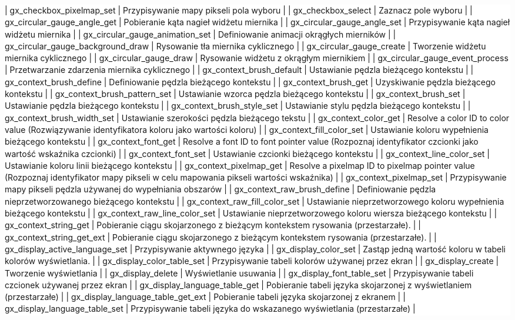 | gx_checkbox_pixelmap_set           | Przypisywanie mapy pikseli pola wyboru                          |
| gx_checkbox_select                  | Zaznacz pole wyboru                                   |
| gx_circular_gauge_angle_get       | Pobieranie kąta nagieł widżetu miernika                |
| gx_circular_gauge_angle_set       | Przypisywanie kąta nagieł widżetu miernika                  |
| gx_circular_gauge_animation_set   | Definiowanie animacji okrągłych mierników                   |
| gx_circular_gauge_background_draw | Rysowanie tła miernika cyklicznego                    |
| gx_circular_gauge_create           | Tworzenie widżetu miernika cyklicznego                    |
| gx_circular_gauge_draw             | Rysowanie widżetu z okrągłym miernikiem                      |
| gx_circular_gauge_event_process   | Przetwarzanie zdarzenia miernika cyklicznego                      |
| gx_context_brush_default            | Ustawianie pędzla bieżącego kontekstu                                      |
| gx_context_brush_define             | Definiowanie pędzla bieżącego kontekstu                                       |
| gx_context_brush_get                | Uzyskiwanie pędzla bieżącego kontekstu                                          |
| gx_context_brush_pattern_set       | Ustawianie wzorca pędzla bieżącego kontekstu                           |
| gx_context_brush_set                | Ustawianie pędzla bieżącego kontekstu                                          |
| gx_context_brush_style_set         | Ustawianie stylu pędzla bieżącego kontekstu                                    |
| gx_context_brush_width_set         | Ustawianie szerokości pędzla bieżącego tekstu                                     |
| gx_context_color_get                | Resolve a color ID to color value (Rozwiązywanie identyfikatora koloru jako wartości koloru)                                     |
| gx_context_fill_color_set          | Ustawianie koloru wypełnienia bieżącego kontekstu                                     |
| gx_context_font_get                 | Resolve a font ID to font pointer value (Rozpoznaj identyfikator czcionki jako wartość wskaźnika czcionki)                               |
| gx_context_font_set                 | Ustawianie czcionki bieżącego kontekstu                                           |
| gx_context_line_color_set          | Ustawianie koloru linii bieżącego kontekstu                                     |
| gx_context_pixelmap_get             | Resolve a pixelmap ID to pixelmap pointer value (Rozpoznaj identyfikator mapy pikseli w celu mapowania pikseli wartości wskaźnika)                       |
| gx_context_pixelmap_set             | Przypisywanie mapy pikseli pędzla używanej do wypełniania obszarów                            |
| gx_context_raw_brush_define        | Definiowanie pędzla nieprzetworzowanego bieżącego kontekstu                                   |
| gx_context_raw_fill_color_set     | Ustawianie nieprzetworzowego koloru wypełnienia bieżącego kontekstu                                 |
| gx_context_raw_line_color_set     | Ustawianie nieprzetworzowego koloru wiersza bieżącego kontekstu                                 |
| gx_context_string_get               | Pobieranie ciągu skojarzonego z bieżącym kontekstem rysowania (przestarzałe). |
| gx_context_string_get_ext          | Pobieranie ciągu skojarzonego z bieżącym kontekstem rysowania (przestarzałe). |
| gx_display_active_language_set     | Przypisywanie aktywnego języka                                                |
| gx_display_color_set                | Zastąp jedną wartość koloru w tabeli kolorów wyświetlania.                       |
| gx_display_color_table_set         | Przypisywanie tabeli kolorów używanej przez ekran                              |
| gx_display_create                    | Tworzenie wyświetlania                                                        |
| gx_display_delete                    | Wyświetlanie usuwania                                                        |
| gx_display_font_table_set          | Przypisywanie tabeli czcionek używanej przez ekran                               |
| gx_display_language_table_get      | Pobieranie tabeli języka skojarzonej z wyświetlaniem (przestarzałe)    |
| gx_display_language_table_get_ext | Pobieranie tabeli języka skojarzonej z ekranem                 |
| gx_display_language_table_set      | Przypisywanie tabeli języka do wskazanego wyświetlania (przestarzałe)           |
